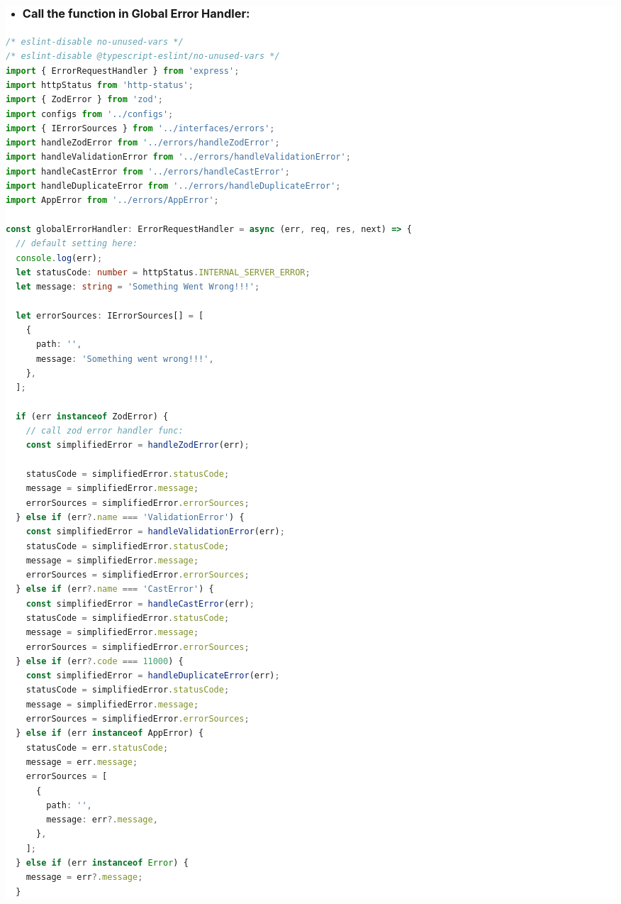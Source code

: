 - ### Call the function in Global Error Handler:

```ts
/* eslint-disable no-unused-vars */
/* eslint-disable @typescript-eslint/no-unused-vars */
import { ErrorRequestHandler } from 'express';
import httpStatus from 'http-status';
import { ZodError } from 'zod';
import configs from '../configs';
import { IErrorSources } from '../interfaces/errors';
import handleZodError from '../errors/handleZodError';
import handleValidationError from '../errors/handleValidationError';
import handleCastError from '../errors/handleCastError';
import handleDuplicateError from '../errors/handleDuplicateError';
import AppError from '../errors/AppError';

const globalErrorHandler: ErrorRequestHandler = async (err, req, res, next) => {
  // default setting here:
  console.log(err);
  let statusCode: number = httpStatus.INTERNAL_SERVER_ERROR;
  let message: string = 'Something Went Wrong!!!';

  let errorSources: IErrorSources[] = [
    {
      path: '',
      message: 'Something went wrong!!!',
    },
  ];

  if (err instanceof ZodError) {
    // call zod error handler func:
    const simplifiedError = handleZodError(err);

    statusCode = simplifiedError.statusCode;
    message = simplifiedError.message;
    errorSources = simplifiedError.errorSources;
  } else if (err?.name === 'ValidationError') {
    const simplifiedError = handleValidationError(err);
    statusCode = simplifiedError.statusCode;
    message = simplifiedError.message;
    errorSources = simplifiedError.errorSources;
  } else if (err?.name === 'CastError') {
    const simplifiedError = handleCastError(err);
    statusCode = simplifiedError.statusCode;
    message = simplifiedError.message;
    errorSources = simplifiedError.errorSources;
  } else if (err?.code === 11000) {
    const simplifiedError = handleDuplicateError(err);
    statusCode = simplifiedError.statusCode;
    message = simplifiedError.message;
    errorSources = simplifiedError.errorSources;
  } else if (err instanceof AppError) {
    statusCode = err.statusCode;
    message = err.message;
    errorSources = [
      {
        path: '',
        message: err?.message,
      },
    ];
  } else if (err instanceof Error) {
    message = err?.message;
  }

```
